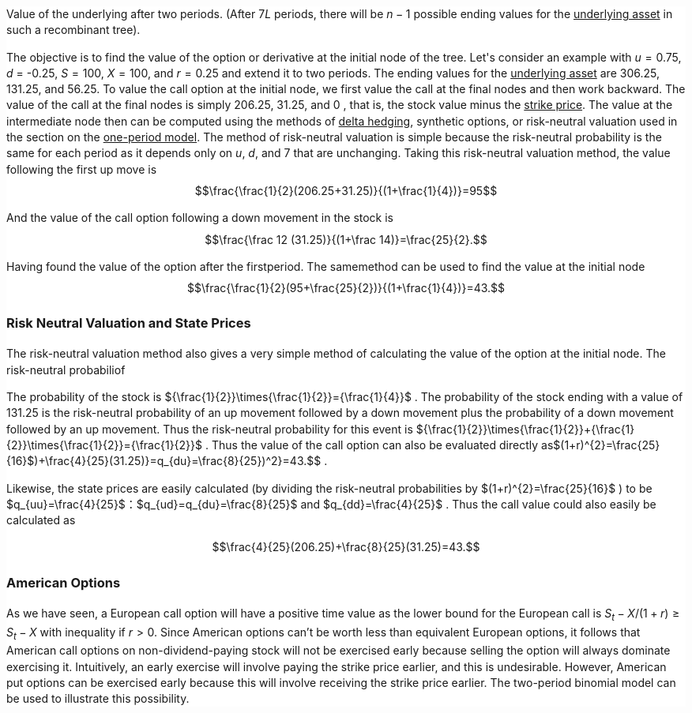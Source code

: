 Value of the underlying after two periods. (After $7 L$ periods,  there will be $n-1$ possible ending values for the [underlying asset](Risk%20Neutral%20Pricing%20of%20Options.md) in such a recombinant tree).

The objective is to find the value of the option or derivative at the initial node of the tree. Let's consider an example with $u=0.75$,  $d$ = -0.25,  $S=100$,  $X=100$,  and $r=0.25$ and extend it to two periods. The ending values for the [underlying asset](Risk%20Neutral%20Pricing%20of%20Options.md) are 306.25,  131.25,  and 56.25. To value the call option at the initial node,  we first value the call at the final nodes and then work backward. The value of the call at the final nodes is simply 206.25,  31.25,  and 0 ,  that is,  the stock value minus the [strike price](../../Financial%20Markets/Financial%20Engineering%20and%20Arbitrage%20in%20the%20Financial%20Markets/PART%20I%20RELATIVE%20VALUE%20BUILDING%20BLOCKS/Chapter%205%20Options%20on%20Prices%20and%20Hedge-Based%20Valuation/Call%20and%20Put%20Payoffs%20at%20Expiry.md). The value at the intermediate node then can be computed using the methods of [delta hedging](../Financial%20Instruments.md),  synthetic options,  or risk-neutral valuation used in the section on the [one-period model](../../Financial%20Markets/Financial%20Asset%20Pricing%20Theory%20Overview/Chapter%2012%20-%20Derivatives/Exercises.md). The method of risk-neutral valuation is simple because the risk-neutral probability is the same for each period as it depends only on $u$,  $d$,  and 7 that are unchanging. Taking this risk-neutral valuation method,  the value following the first up move is
$$\frac{\frac{1}{2}(206.25+31.25)}{(1+\frac{1}{4})}=95$$

And the value of the call option following a down movement in the stock is
$$\frac{\frac 12 (31.25)}{(1+\frac 14)}=\frac{25}{2}.$$

Having found the value of the option after the firstperiod. The samemethod can be used to find the value at the initial node
$$\frac{\frac{1}{2}(95+\frac{25}{2})}{(1+\frac{1}{4})}=43.$$

### Risk Neutral Valuation and State Prices

The risk-neutral valuation method also gives a very simple method of calculating the value of the option at the initial node. The risk-neutral probabiliof

The probability of the stock is ${\frac{1}{2}}\times{\frac{1}{2}}={\frac{1}{4}}$ . The probability of the stock ending with a value of 131.25 is the risk-neutral probability of an up movement followed by a down movement plus the probability of a down movement followed by an up movement. Thus the risk-neutral probability for this event is ${\frac{1}{2}}\times{\frac{1}{2}}+{\frac{1}{2}}\times{\frac{1}{2}}={\frac{1}{2}}$ . Thus the value of the call option can also be evaluated directly as$(1+r)^{2}=\frac{25}{16}$)+\frac{4}{25}(31.25)}=q_{du}=\frac{8}{25})^2}=43.$$ .

Likewise,  the state prices are easily calculated (by dividing the risk-neutral probabilities by $(1+r)^{2}=\frac{25}{16}$ ) to be $q_{uu}=\frac{4}{25}$：$q_{ud}=q_{du}=\frac{8}{25}$ and $q_{dd}=\frac{4}{25}$ . Thus the call value could also easily be calculated as

$$\frac{4}{25}(206.25)+\frac{8}{25}(31.25)=43.$$

### American Options

As we have seen,  a European call option will have a positive time value as the lower bound for the European call is $S_{t}-X/(1+r)\geq S_{t}-X$ with inequality if $r>0$. Since American options can’t be worth less than equivalent European options,  it follows that American call options on non-dividend-paying stock will not be exercised early because selling the option will always dominate exercising it. Intuitively,  an early exercise will involve paying the strike price earlier,  and this is undesirable. However,  American put options can be exercised early because this will involve receiving the strike price earlier. The two-period binomial model can be used to illustrate this possibility.
